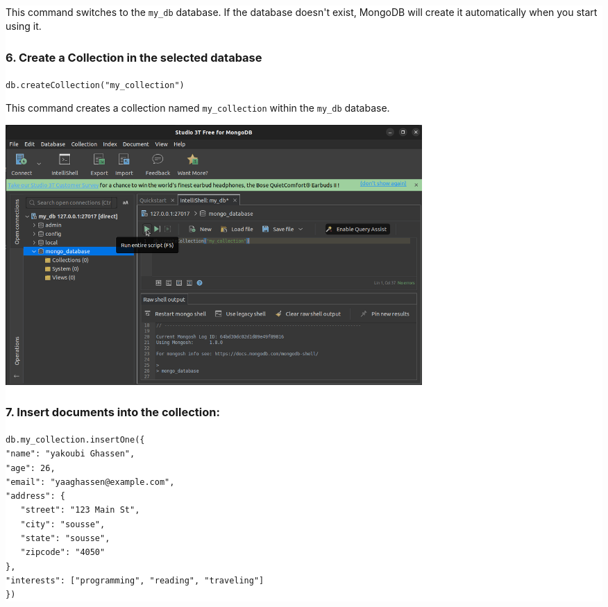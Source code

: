 This command switches to the `my_db` database. If the database doesn't exist, MongoDB will create it automatically when you start using it.

### 6. Create a Collection in the selected database

```
db.createCollection("my_collection")
```

This command creates a collection named `my_collection` within the `my_db` database.

<img src=create_collection.png width=600>

### 7. Insert documents into the collection:

```
db.my_collection.insertOne({
"name": "yakoubi Ghassen",
"age": 26,
"email": "yaaghassen@example.com",
"address": {
   "street": "123 Main St",
   "city": "sousse",
   "state": "sousse",
   "zipcode": "4050"
},
"interests": ["programming", "reading", "traveling"]
})
```
